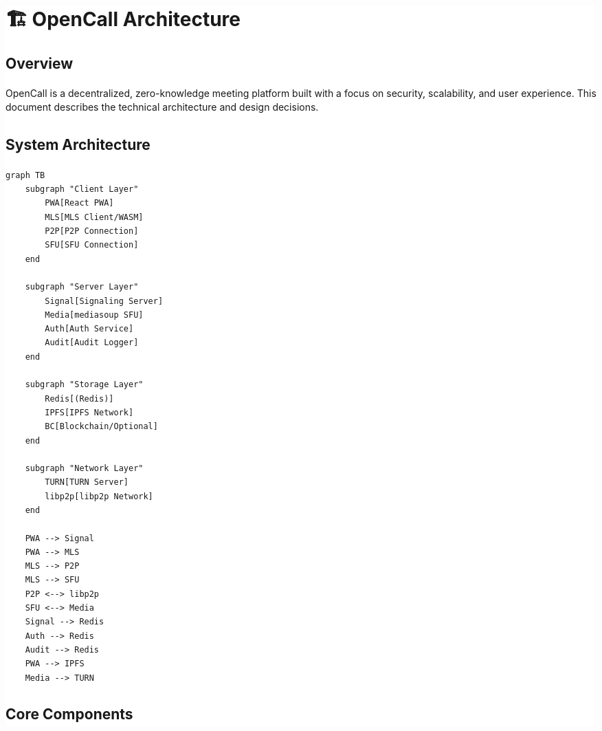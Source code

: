 # 🏗️ OpenCall Architecture

## Overview

OpenCall is a decentralized, zero-knowledge meeting platform built with a focus on security, scalability, and user experience. This document describes the technical architecture and design decisions.

## System Architecture

```mermaid
graph TB
    subgraph "Client Layer"
        PWA[React PWA]
        MLS[MLS Client/WASM]
        P2P[P2P Connection]
        SFU[SFU Connection]
    end
    
    subgraph "Server Layer"
        Signal[Signaling Server]
        Media[mediasoup SFU]
        Auth[Auth Service]
        Audit[Audit Logger]
    end
    
    subgraph "Storage Layer"
        Redis[(Redis)]
        IPFS[IPFS Network]
        BC[Blockchain/Optional]
    end
    
    subgraph "Network Layer"
        TURN[TURN Server]
        libp2p[libp2p Network]
    end
    
    PWA --> Signal
    PWA --> MLS
    MLS --> P2P
    MLS --> SFU
    P2P <--> libp2p
    SFU <--> Media
    Signal --> Redis
    Auth --> Redis
    Audit --> Redis
    PWA --> IPFS
    Media --> TURN
```

## Core Components
